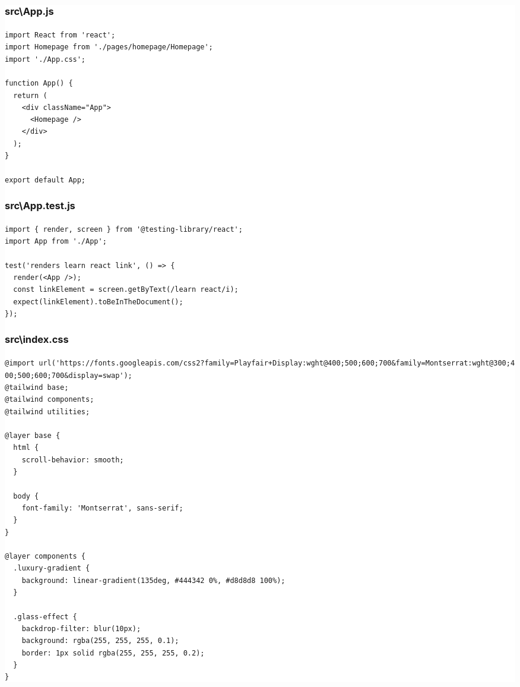 ### src\App.js
```
import React from 'react';
import Homepage from './pages/homepage/Homepage';
import './App.css';

function App() {
  return (
    <div className="App">
      <Homepage />
    </div>
  );
}

export default App;
```

### src\App.test.js
```
import { render, screen } from '@testing-library/react';
import App from './App';

test('renders learn react link', () => {
  render(<App />);
  const linkElement = screen.getByText(/learn react/i);
  expect(linkElement).toBeInTheDocument();
});

```

### src\index.css
```
@import url('https://fonts.googleapis.com/css2?family=Playfair+Display:wght@400;500;600;700&family=Montserrat:wght@300;400;500;600;700&display=swap');
@tailwind base;
@tailwind components;
@tailwind utilities;

@layer base {
  html {
    scroll-behavior: smooth;
  }
  
  body {
    font-family: 'Montserrat', sans-serif;
  }
}

@layer components {
  .luxury-gradient {
    background: linear-gradient(135deg, #444342 0%, #d8d8d8 100%);
  }
  
  .glass-effect {
    backdrop-filter: blur(10px);
    background: rgba(255, 255, 255, 0.1);
    border: 1px solid rgba(255, 255, 255, 0.2);
  }
}
```

